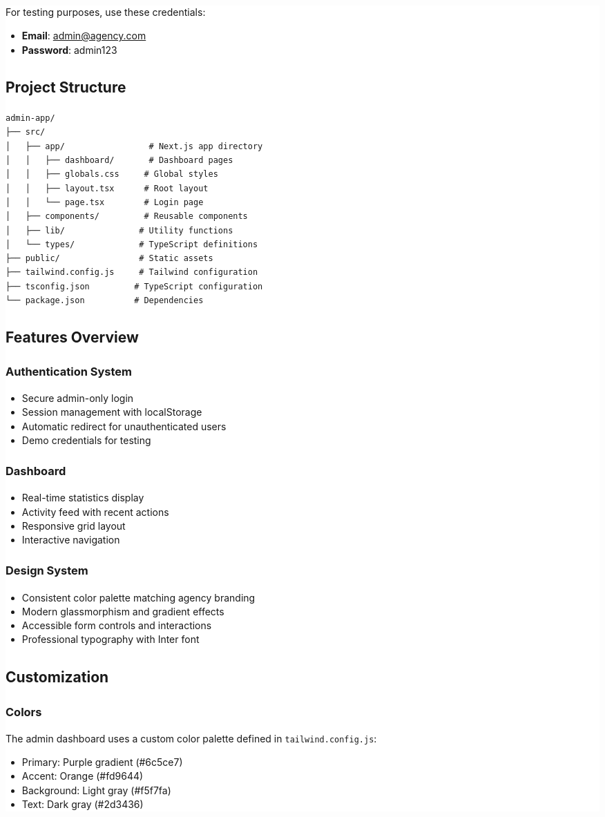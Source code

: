 For testing purposes, use these credentials:
- **Email**: admin@agency.com
- **Password**: admin123

## Project Structure

```
admin-app/
├── src/
│   ├── app/                 # Next.js app directory
│   │   ├── dashboard/       # Dashboard pages
│   │   ├── globals.css     # Global styles
│   │   ├── layout.tsx      # Root layout
│   │   └── page.tsx        # Login page
│   ├── components/         # Reusable components
│   ├── lib/               # Utility functions
│   └── types/             # TypeScript definitions
├── public/                # Static assets
├── tailwind.config.js     # Tailwind configuration
├── tsconfig.json         # TypeScript configuration
└── package.json          # Dependencies
```

## Features Overview

### Authentication System
- Secure admin-only login
- Session management with localStorage
- Automatic redirect for unauthenticated users
- Demo credentials for testing

### Dashboard
- Real-time statistics display
- Activity feed with recent actions
- Responsive grid layout
- Interactive navigation

### Design System
- Consistent color palette matching agency branding
- Modern glassmorphism and gradient effects
- Accessible form controls and interactions
- Professional typography with Inter font

## Customization

### Colors
The admin dashboard uses a custom color palette defined in `tailwind.config.js`:
- Primary: Purple gradient (#6c5ce7)
- Accent: Orange (#fd9644)
- Background: Light gray (#f5f7fa)
- Text: Dark gray (#2d3436)
